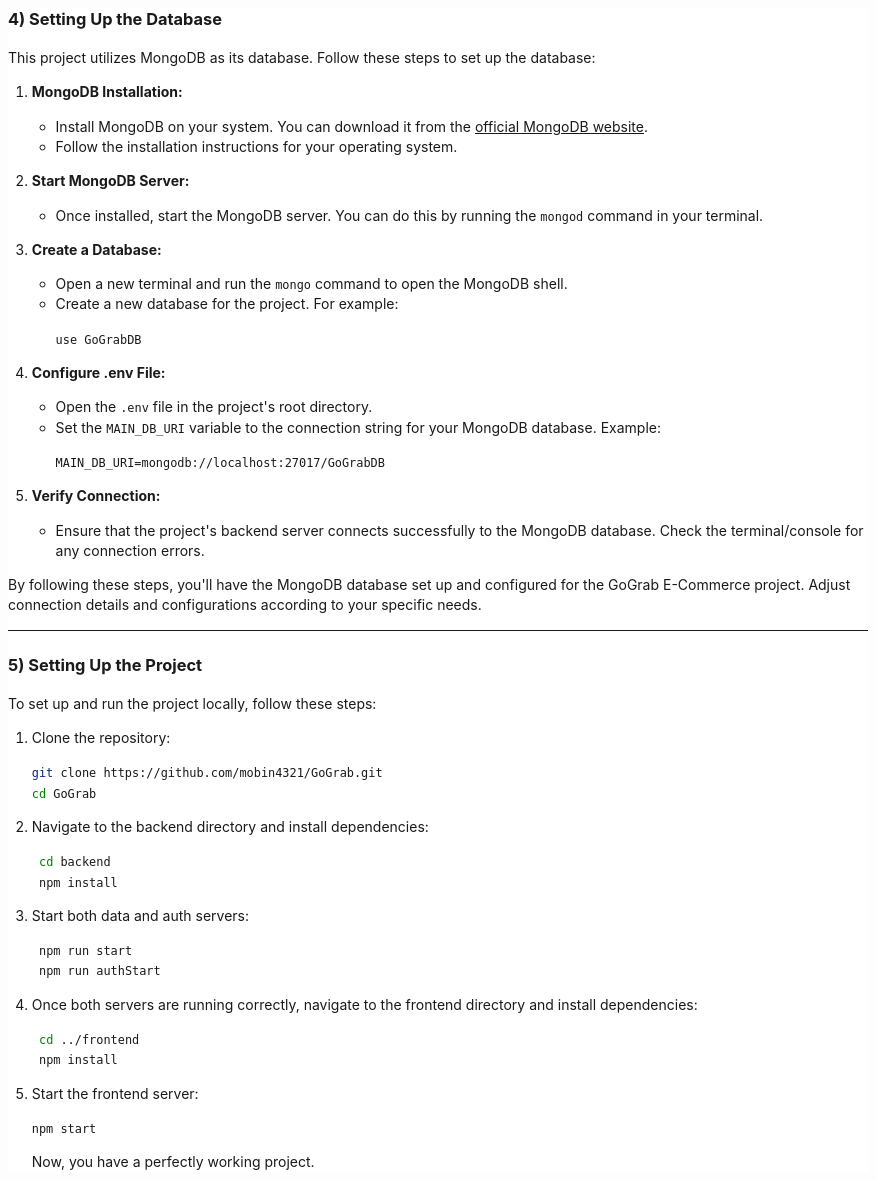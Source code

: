 
### 4) Setting Up the Database

This project utilizes MongoDB as its database. Follow these steps to set up the database:

1. **MongoDB Installation:**
   - Install MongoDB on your system. You can download it from the [official MongoDB website](https://www.mongodb.com/try/download/community).
   - Follow the installation instructions for your operating system.

2. **Start MongoDB Server:**
   - Once installed, start the MongoDB server. You can do this by running the `mongod` command in your terminal.

3. **Create a Database:**
   - Open a new terminal and run the `mongo` command to open the MongoDB shell.
   - Create a new database for the project. For example:
     ```shell
     use GoGrabDB
     ```

4. **Configure .env File:**
   - Open the `.env` file in the project's root directory.
   - Set the `MAIN_DB_URI` variable to the connection string for your MongoDB database. Example:
     ```env
     MAIN_DB_URI=mongodb://localhost:27017/GoGrabDB
     ```
     
6. **Verify Connection:**
   - Ensure that the project's backend server connects successfully to the MongoDB database. Check the terminal/console for any connection errors.

By following these steps, you'll have the MongoDB database set up and configured for the GoGrab E-Commerce project. Adjust connection details and configurations according to your specific needs.

---

### 5) Setting Up the Project

To set up and run the project locally, follow these steps:

1. Clone the repository:
   ```bash
   git clone https://github.com/mobin4321/GoGrab.git
   cd GoGrab
   ```
2. Navigate to the backend directory and install dependencies:
   ```bash
    cd backend
    npm install
   ```
3. Start both data and auth servers:
   ```bash
    npm run start
    npm run authStart
   ```
4. Once both servers are running correctly, navigate to the frontend directory and install dependencies:
   ```bash
    cd ../frontend
    npm install
   ```
5. Start the frontend server:
   ```bash
   npm start
   ```
   Now, you have a perfectly working project.
